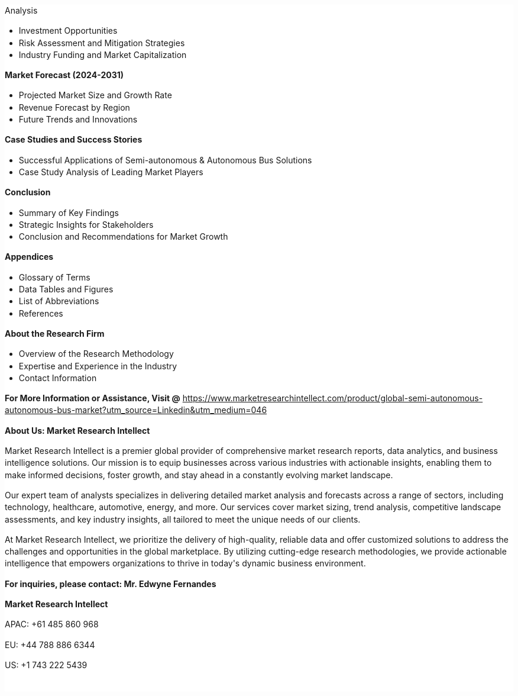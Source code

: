 Analysis</strong></p><ul><li>Investment Opportunities</li><li>Risk Assessment and Mitigation Strategies</li><li>Industry Funding and Market Capitalization</li></ul><p><strong>Market Forecast (2024-2031)</strong></p><ul><li>Projected Market Size and Growth Rate</li><li>Revenue Forecast by Region</li><li>Future Trends and Innovations</li></ul><p><strong>Case Studies and Success Stories</strong></p><ul><li>Successful Applications of Semi-autonomous & Autonomous Bus Solutions</li><li>Case Study Analysis of Leading Market Players</li></ul><p><strong>Conclusion</strong></p><ul><li>Summary of Key Findings</li><li>Strategic Insights for Stakeholders</li><li>Conclusion and Recommendations for Market Growth</li></ul><p><strong>Appendices</strong></p><ul><li>Glossary of Terms</li><li>Data Tables and Figures</li><li>List of Abbreviations</li><li>References</li></ul><p><strong>About the Research Firm</strong></p><ul><li>Overview of the Research Methodology</li><li>Expertise and Experience in the Industry</li><li>Contact Information</li></ul></div><div class="article-main__content" data-test-id="publishing-text-block"><p><span class="font-[700]"><strong>For More Information or Assistance, Visit @</strong>&nbsp;<a href="https://www.marketresearchintellect.com/product/global-semi-autonomous-autonomous-bus-market?utm_source=Linkedin&utm_medium=046">https://www.marketresearchintellect.com/product/global-semi-autonomous-autonomous-bus-market?utm_source=Linkedin&utm_medium=046</a></span></p><p><strong>About Us: Market Research Intellect</strong></p><p>Market Research Intellect is a premier global provider of comprehensive market research reports, data analytics, and business intelligence solutions. Our mission is to equip businesses across various industries with actionable insights, enabling them to make informed decisions, foster growth, and stay ahead in a constantly evolving market landscape.</p><p>Our expert team of analysts specializes in delivering detailed market analysis and forecasts across a range of sectors, including technology, healthcare, automotive, energy, and more. Our services cover market sizing, trend analysis, competitive landscape assessments, and key industry insights, all tailored to meet the unique needs of our clients.</p><p>At Market Research Intellect, we prioritize the delivery of high-quality, reliable data and offer customized solutions to address the challenges and opportunities in the global marketplace. By utilizing cutting-edge research methodologies, we provide actionable intelligence that empowers organizations to thrive in today's dynamic business environment.</p><p><strong>For inquiries, please contact: Mr. Edwyne Fernandes</strong></p><p><strong>Market Research Intellect</strong></p><p>APAC: +61 485 860 968</p><p>EU: +44 788 886 6344</p><p>US: +1 743 222 5439</p></div><div class="article-main__content" data-test-id="publishing-text-block">&nbsp;</div>
